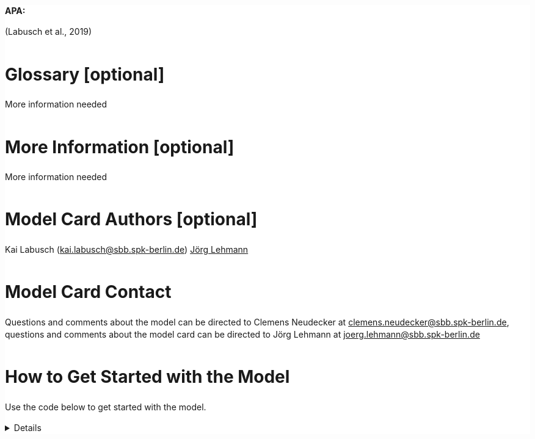 **APA:**

(Labusch et al., 2019)

# Glossary [optional]



More information needed

# More Information [optional]

More information needed

# Model Card Authors [optional]



Kai Labusch (kai.labusch@sbb.spk-berlin.de)
[Jörg Lehmann](https://huggingface.co/Jrglmn)

# Model Card Contact

Questions and comments about the model can be directed to Clemens Neudecker at clemens.neudecker@sbb.spk-berlin.de, 
questions and comments about the model card can be directed to Jörg Lehmann at joerg.lehmann@sbb.spk-berlin.de

# How to Get Started with the Model

Use the code below to get started with the model.

<details></details>